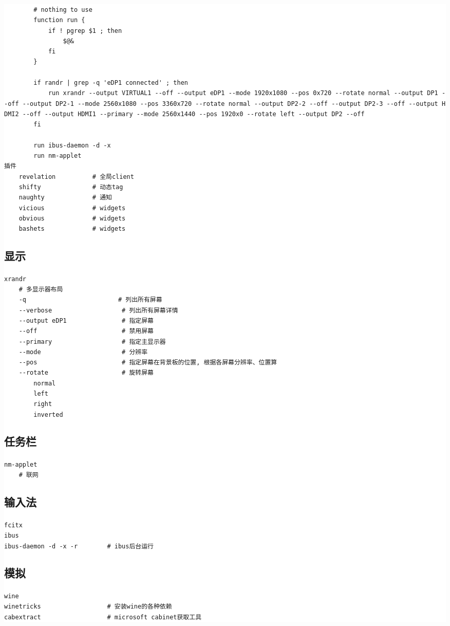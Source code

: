             # nothing to use
            function run {
                if ! pgrep $1 ; then
                    $@&
                fi
            }

            if randr | grep -q 'eDP1 connected' ; then
                run xrandr --output VIRTUAL1 --off --output eDP1 --mode 1920x1080 --pos 0x720 --rotate normal --output DP1 --off --output DP2-1 --mode 2560x1080 --pos 3360x720 --rotate normal --output DP2-2 --off --output DP2-3 --off --output HDMI2 --off --output HDMI1 --primary --mode 2560x1440 --pos 1920x0 --rotate left --output DP2 --off
            fi

            run ibus-daemon -d -x
            run nm-applet
    插件
        revelation          # 全局client
        shifty              # 动态tag
        naughty             # 通知
        vicious             # widgets
        obvious             # widgets
        bashets             # widgets
## 显示
    xrandr
        # 多显示器布局
        -q                         # 列出所有屏幕
        --verbose                   # 列出所有屏幕详情
        --output eDP1               # 指定屏幕
        --off                       # 禁用屏幕
        --primary                   # 指定主显示器
        --mode                      # 分辨率
        --pos                       # 指定屏幕在背景板的位置, 根据各屏幕分辨率、位置算
        --rotate                    # 旋转屏幕
            normal
            left
            right
            inverted

## 任务栏
    nm-applet
        # 联网
## 输入法
    fcitx
    ibus
    ibus-daemon -d -x -r        # ibus后台运行
## 模拟
    wine
    winetricks                  # 安装wine的各种依赖
    cabextract                  # microsoft cabinet获取工具
